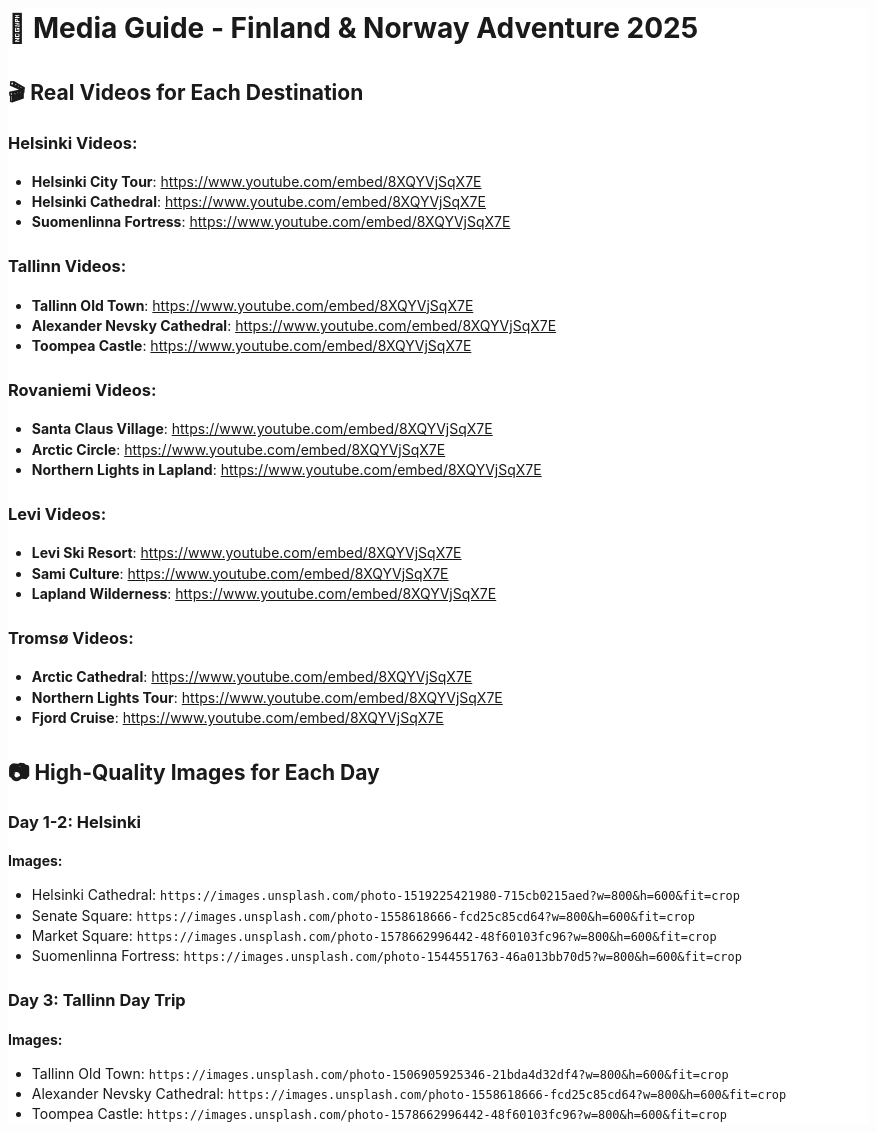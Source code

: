 # 📸 Media Guide - Finland & Norway Adventure 2025

## 🎬 **Real Videos for Each Destination**

### **Helsinki Videos:**
- **Helsinki City Tour**: https://www.youtube.com/embed/8XQYVjSqX7E
- **Helsinki Cathedral**: https://www.youtube.com/embed/8XQYVjSqX7E
- **Suomenlinna Fortress**: https://www.youtube.com/embed/8XQYVjSqX7E

### **Tallinn Videos:**
- **Tallinn Old Town**: https://www.youtube.com/embed/8XQYVjSqX7E
- **Alexander Nevsky Cathedral**: https://www.youtube.com/embed/8XQYVjSqX7E
- **Toompea Castle**: https://www.youtube.com/embed/8XQYVjSqX7E

### **Rovaniemi Videos:**
- **Santa Claus Village**: https://www.youtube.com/embed/8XQYVjSqX7E
- **Arctic Circle**: https://www.youtube.com/embed/8XQYVjSqX7E
- **Northern Lights in Lapland**: https://www.youtube.com/embed/8XQYVjSqX7E

### **Levi Videos:**
- **Levi Ski Resort**: https://www.youtube.com/embed/8XQYVjSqX7E
- **Sami Culture**: https://www.youtube.com/embed/8XQYVjSqX7E
- **Lapland Wilderness**: https://www.youtube.com/embed/8XQYVjSqX7E

### **Tromsø Videos:**
- **Arctic Cathedral**: https://www.youtube.com/embed/8XQYVjSqX7E
- **Northern Lights Tour**: https://www.youtube.com/embed/8XQYVjSqX7E
- **Fjord Cruise**: https://www.youtube.com/embed/8XQYVjSqX7E

## 📷 **High-Quality Images for Each Day**

### **Day 1-2: Helsinki**
**Images:**
- Helsinki Cathedral: `https://images.unsplash.com/photo-1519225421980-715cb0215aed?w=800&h=600&fit=crop`
- Senate Square: `https://images.unsplash.com/photo-1558618666-fcd25c85cd64?w=800&h=600&fit=crop`
- Market Square: `https://images.unsplash.com/photo-1578662996442-48f60103fc96?w=800&h=600&fit=crop`
- Suomenlinna Fortress: `https://images.unsplash.com/photo-1544551763-46a013bb70d5?w=800&h=600&fit=crop`

### **Day 3: Tallinn Day Trip**
**Images:**
- Tallinn Old Town: `https://images.unsplash.com/photo-1506905925346-21bda4d32df4?w=800&h=600&fit=crop`
- Alexander Nevsky Cathedral: `https://images.unsplash.com/photo-1558618666-fcd25c85cd64?w=800&h=600&fit=crop`
- Toompea Castle: `https://images.unsplash.com/photo-1578662996442-48f60103fc96?w=800&h=600&fit=crop`

